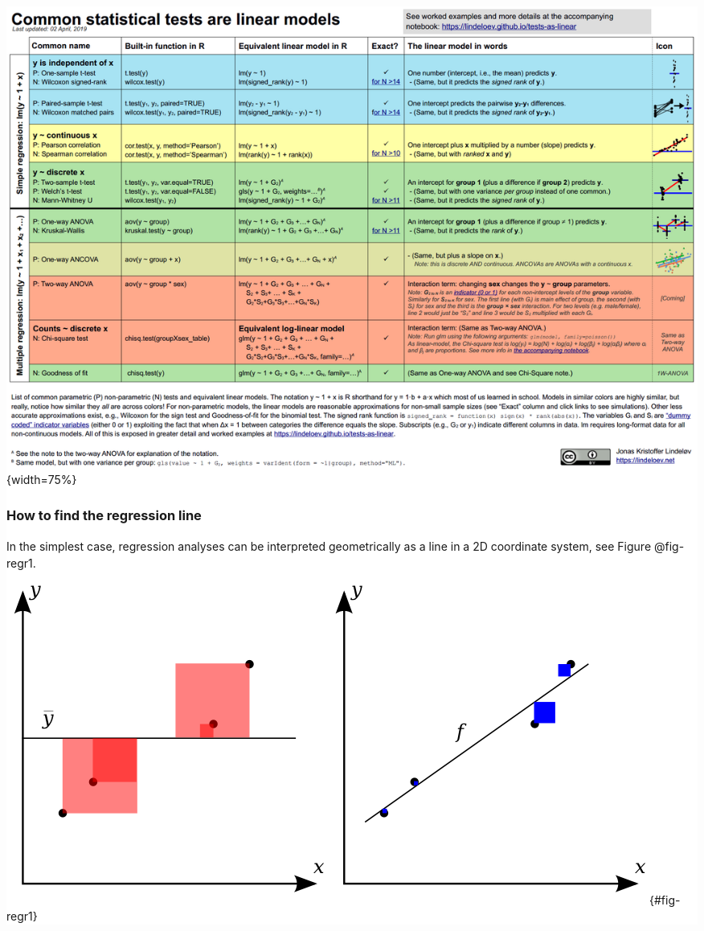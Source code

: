 ![Common statistical tests as linear models](img/linear_tests_cheat_sheet.png){width=75%}

### How to find the regression line

In the simplest case, regression analyses can be interpreted geometrically as a line in a 2D coordinate system, see Figure @fig-regr1.

![Least Square Regression](img/800px-Coefficient_of_Determination.svg.png){#fig-regr1}
